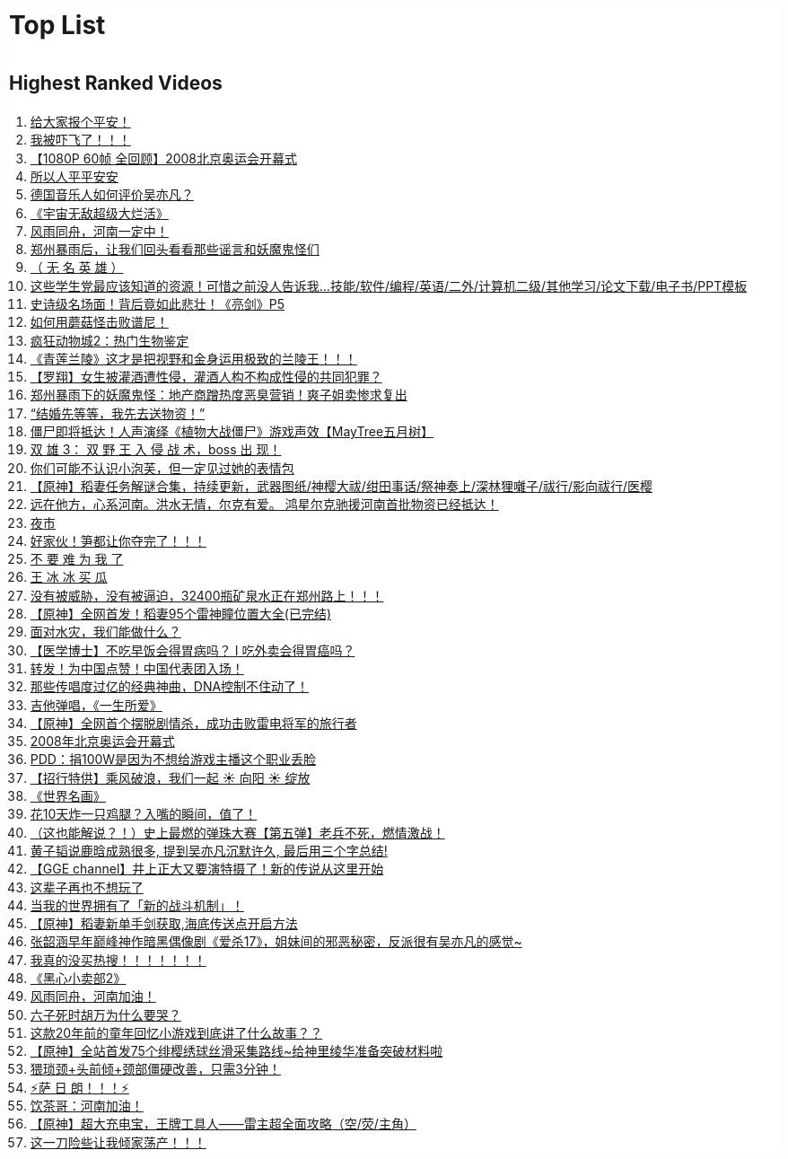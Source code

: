 # Top List
## Highest Ranked Videos
1. [给大家报个平安！](https://www.bilibili.com/video/BV1KL411p7PA)
1. [我被吓飞了！！！](https://www.bilibili.com/video/BV1bg411M7oH)
1. [【1080P 60帧 全回顾】2008北京奥运会开幕式](https://www.bilibili.com/video/BV1Vy4y1j7xj)
1. [所以人平平安安](https://www.bilibili.com/video/BV1mb4y167Ri)
1. [德国音乐人如何评价吴亦凡？](https://www.bilibili.com/video/BV16q4y1W7QT)
1. [《宇宙无敌超级大烂活》](https://www.bilibili.com/video/BV1iy4y1T7rG)
1. [风雨同舟，河南一定中！](https://www.bilibili.com/video/BV1go4y1Q7Mu)
1. [郑州暴雨后，让我们回头看看那些谣言和妖魔鬼怪们](https://www.bilibili.com/video/BV1MM4y1T7XC)
1. [（ 无 名 英 雄 ）](https://www.bilibili.com/video/BV1bv411n7yN)
1. [这些学生党最应该知道的资源！可惜之前没人告诉我…技能/软件/编程/英语/二外/计算机二级/其他学习/论文下载/电子书/PPT模板](https://www.bilibili.com/video/BV16M4y1K7Eq)
1. [史诗级名场面！背后竟如此悲壮！《亮剑》P5](https://www.bilibili.com/video/BV1c64y1B7YE)
1. [如何用蘑菇怪击败谱尼！](https://www.bilibili.com/video/BV1Dh411B7ut)
1. [疯狂动物城2：热门生物鉴定](https://www.bilibili.com/video/BV1qg411M7ND)
1. [《青莲兰陵》这才是把视野和金身运用极致的兰陵王！！！](https://www.bilibili.com/video/BV1xM4y1T7NS)
1. [【罗翔】女生被灌酒遭性侵，灌酒人构不构成性侵的共同犯罪？](https://www.bilibili.com/video/BV1k54y1E7kV)
1. [郑州暴雨下的妖魔鬼怪：地产商蹭热度恶臭营销！爽子姐卖惨求复出](https://www.bilibili.com/video/BV1G64y1x785)
1. [“结婚先等等，我先去送物资！”](https://www.bilibili.com/video/BV1Wf4y157ug)
1. [僵尸即将抵达！人声演绎《植物大战僵尸》游戏声效【MayTree五月树】](https://www.bilibili.com/video/BV19h411B7cr)
1. [双 雄 3： 双 野 王 入 侵 战 术，boss 出 现！](https://www.bilibili.com/video/BV1pv411E73N)
1. [你们可能不认识小泡芙，但一定见过她的表情包](https://www.bilibili.com/video/BV1Tf4y1571J)
1. [【原神】稻妻任务解谜合集，持续更新，武器图纸/神樱大祓/绀田事话/祭神奏上/深林狸囃子/祓行/影向祓行/医樱](https://www.bilibili.com/video/BV1fq4y1Q7Fa)
1. [远在他方，心系河南。洪水无情，尔克有爱。 鸿星尔克驰援河南首批物资已经抵达！](https://www.bilibili.com/video/BV1cL411p7X2)
1. [夜市](https://www.bilibili.com/video/BV1TL411p7UN)
1. [好家伙！笋都让你夺完了！！！](https://www.bilibili.com/video/BV1ng411M7F1)
1. [不 要 难 为 我 了](https://www.bilibili.com/video/BV17o4y1Q7tX)
1. [王 冰 冰 买 瓜](https://www.bilibili.com/video/BV1Lq4y1X7KT)
1. [没有被威胁，没有被逼迫，32400瓶矿泉水正在郑州路上！！！](https://www.bilibili.com/video/BV1Vq4y1X7Po)
1. [【原神】全网首发！稻妻95个雷神瞳位置大全(已完结)](https://www.bilibili.com/video/BV1gv411E7oj)
1. [面对水灾，我们能做什么？](https://www.bilibili.com/video/BV1Z54y1E7HQ)
1. [【医学博士】不吃早饭会得胃病吗？ I  吃外卖会得胃癌吗？](https://www.bilibili.com/video/BV1iU4y1n7Q7)
1. [转发！为中国点赞！中国代表团入场！](https://www.bilibili.com/video/BV1t44y1m7YJ)
1. [那些传唱度过亿的经典神曲，DNA控制不住动了！](https://www.bilibili.com/video/BV1Af4y157Xy)
1. [吉他弹唱，《一生所爱》](https://www.bilibili.com/video/BV1E44y1m7C6)
1. [【原神】全网首个摆脱剧情杀，成功击败雷电将军的旅行者](https://www.bilibili.com/video/BV1AV411p7bE)
1. [2008年北京奥运会开幕式](https://www.bilibili.com/video/BV1AN411Z7wf)
1. [PDD：捐100W是因为不想给游戏主播这个职业丢脸](https://www.bilibili.com/video/BV1c64y1x7cv)
1. [【招行特供】乘风破浪️，我们一起 ☀️ 向阳 ☀️ 绽放](https://www.bilibili.com/video/BV1JX4y1c7CQ)
1. [《世界名画》](https://www.bilibili.com/video/BV1AL411p7L9)
1. [花10天炸一只鸡腿？入嘴的瞬间，值了！](https://www.bilibili.com/video/BV1Xb4y1k714)
1. [（这也能解说？！）史上最燃的弹珠大赛【第五弹】老兵不死，燃情激战！](https://www.bilibili.com/video/BV1U64y1s7Hp)
1. [黄子韬说鹿晗成熟很多, 提到吴亦凡沉默许久, 最后用三个字总结!](https://www.bilibili.com/video/BV1CU4y1n76s)
1. [【GGE channel】井上正大又要演特摄了！新的传说从这里开始](https://www.bilibili.com/video/BV1Yo4y1D7gM)
1. [这辈子再也不想玩了](https://www.bilibili.com/video/BV19X4y1F7U5)
1. [当我的世界拥有了「新的战斗机制」！](https://www.bilibili.com/video/BV1444y1m798)
1. [【原神】稻妻新单手剑获取,海底传送点开启方法](https://www.bilibili.com/video/BV1N64y167vN)
1. [张韶涵早年巅峰神作暗黑偶像剧《爱杀17》，姐妹间的邪恶秘密，反派很有吴亦凡的感觉~](https://www.bilibili.com/video/BV1ro4y1D7Dp)
1. [我真的没买热搜！！！！！！！](https://www.bilibili.com/video/BV1g44y1m7er)
1. [《黑心小卖部2》](https://www.bilibili.com/video/BV12b4y167fH)
1. [风雨同舟，河南加油！](https://www.bilibili.com/video/BV1KL411p7Ae)
1. [六子死时胡万为什么要哭？](https://www.bilibili.com/video/BV1fo4y1D7j5)
1. [这款20年前的童年回忆小游戏到底讲了什么故事？？](https://www.bilibili.com/video/BV1zb4y167ii)
1. [【原神】全站首发75个绯樱绣球丝滑采集路线~给神里绫华准备突破材料啦](https://www.bilibili.com/video/BV1mb4y167JE)
1. [猥琐颈+头前倾+颈部僵硬改善，只需3分钟！](https://www.bilibili.com/video/BV1wq4y1s7Yw)
1. [⚡萨 日 朗！！！⚡](https://www.bilibili.com/video/BV15L411p7M8)
1. [饮茶哥：河南加油！](https://www.bilibili.com/video/BV1bv411n775)
1. [【原神】超大充电宝，王牌工具人——雷主超全面攻略（空/荧/主角）](https://www.bilibili.com/video/BV15w41197Sh)
1. [这一刀险些让我倾家荡产！！！](https://www.bilibili.com/video/BV1JU4y1n7AJ)